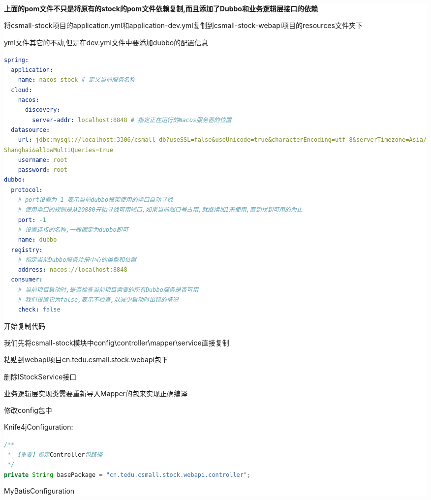 **上面的pom文件不只是将原有的stock的pom文件依赖复制,而且添加了Dubbo和业务逻辑层接口的依赖**

将csmall-stock项目的application.yml和application-dev.yml复制到csmall-stock-webapi项目的resources文件夹下

yml文件其它的不动,但是在dev.yml文件中要添加dubbo的配置信息

```yaml
spring:
  application:
    name: nacos-stock # 定义当前服务名称
  cloud:
    nacos:
      discovery:
        server-addr: localhost:8848 # 指定正在运行的Nacos服务器的位置
  datasource:
    url: jdbc:mysql://localhost:3306/csmall_db?useSSL=false&useUnicode=true&characterEncoding=utf-8&serverTimezone=Asia/Shanghai&allowMultiQueries=true
    username: root
    password: root
dubbo:
  protocol:
    # port设置为-1 表示当前dubbo框架使用的端口自动寻找
    # 使用端口的规则是从20880开始寻找可用端口,如果当前端口号占用,就继续加1来使用,直到找到可用的为止
    port: -1
    # 设置连接的名称,一般固定为dubbo即可
    name: dubbo
  registry:
    # 指定当前Dubbo服务注册中心的类型和位置
    address: nacos://localhost:8848
  consumer:
    # 当前项目启动时,是否检查当前项目需要的所有Dubbo服务是否可用
    # 我们设置它为false,表示不检查,以减少启动时出错的情况
    check: false
```

开始复制代码

我们先将csmall-stock模块中config\controller\mapper\service直接复制

粘贴到webapi项目cn.tedu.csmall.stock.webapi包下

删除IStockService接口

业务逻辑层实现类需要重新导入Mapper的包来实现正确编译

修改config包中

Knife4jConfiguration:

```java
/**
 * 【重要】指定Controller包路径
 */
private String basePackage = "cn.tedu.csmall.stock.webapi.controller";
```

MyBatisConfiguration

